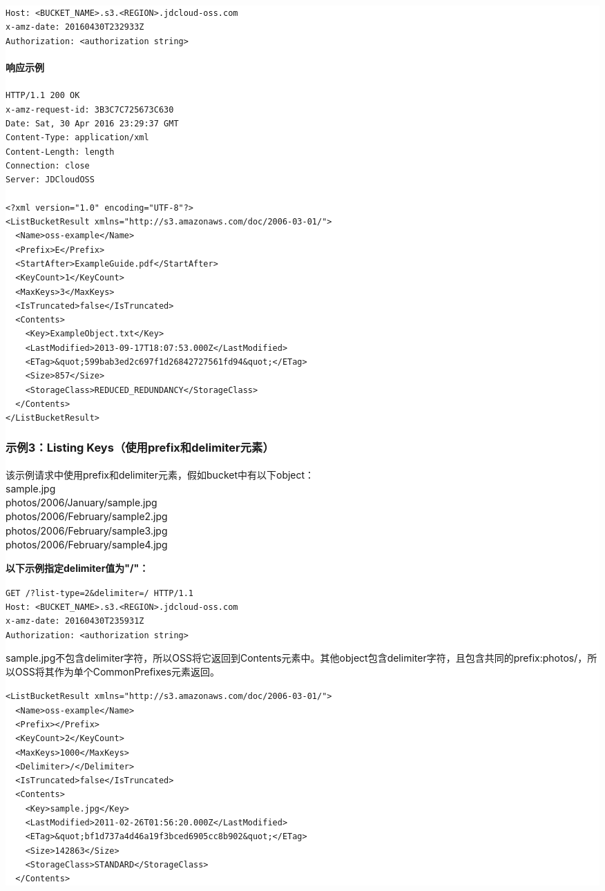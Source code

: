 ```
Host: <BUCKET_NAME>.s3.<REGION>.jdcloud-oss.com
x-amz-date: 20160430T232933Z
Authorization: <authorization string>
```
#### 响应示例
```
HTTP/1.1 200 OK
x-amz-request-id: 3B3C7C725673C630
Date: Sat, 30 Apr 2016 23:29:37 GMT
Content-Type: application/xml
Content-Length: length
Connection: close
Server: JDCloudOSS

<?xml version="1.0" encoding="UTF-8"?>
<ListBucketResult xmlns="http://s3.amazonaws.com/doc/2006-03-01/">
  <Name>oss-example</Name>
  <Prefix>E</Prefix>
  <StartAfter>ExampleGuide.pdf</StartAfter>
  <KeyCount>1</KeyCount>
  <MaxKeys>3</MaxKeys>
  <IsTruncated>false</IsTruncated>
  <Contents>
    <Key>ExampleObject.txt</Key>
    <LastModified>2013-09-17T18:07:53.000Z</LastModified>
    <ETag>&quot;599bab3ed2c697f1d26842727561fd94&quot;</ETag>
    <Size>857</Size>
    <StorageClass>REDUCED_REDUNDANCY</StorageClass>
  </Contents>
</ListBucketResult>
```
### 示例3：Listing Keys（使用prefix和delimiter元素）
该示例请求中使用prefix和delimiter元素，假如bucket中有以下object：<br>
sample.jpg<br>
photos/2006/January/sample.jpg<br>
photos/2006/February/sample2.jpg<br>
photos/2006/February/sample3.jpg<br>
photos/2006/February/sample4.jpg<br>

**以下示例指定delimiter值为"/"：**
```
GET /?list-type=2&delimiter=/ HTTP/1.1
Host: <BUCKET_NAME>.s3.<REGION>.jdcloud-oss.com 
x-amz-date: 20160430T235931Z
Authorization: <authorization string>			
```
sample.jpg不包含delimiter字符，所以OSS将它返回到Contents元素中。其他object包含delimiter字符，且包含共同的prefix:photos/，所以OSS将其作为单个CommonPrefixes元素返回。
```
<ListBucketResult xmlns="http://s3.amazonaws.com/doc/2006-03-01/">
  <Name>oss-example</Name>
  <Prefix></Prefix>
  <KeyCount>2</KeyCount>
  <MaxKeys>1000</MaxKeys>
  <Delimiter>/</Delimiter>
  <IsTruncated>false</IsTruncated>
  <Contents>
    <Key>sample.jpg</Key>
    <LastModified>2011-02-26T01:56:20.000Z</LastModified>
    <ETag>&quot;bf1d737a4d46a19f3bced6905cc8b902&quot;</ETag>
    <Size>142863</Size>
    <StorageClass>STANDARD</StorageClass>
  </Contents>
```